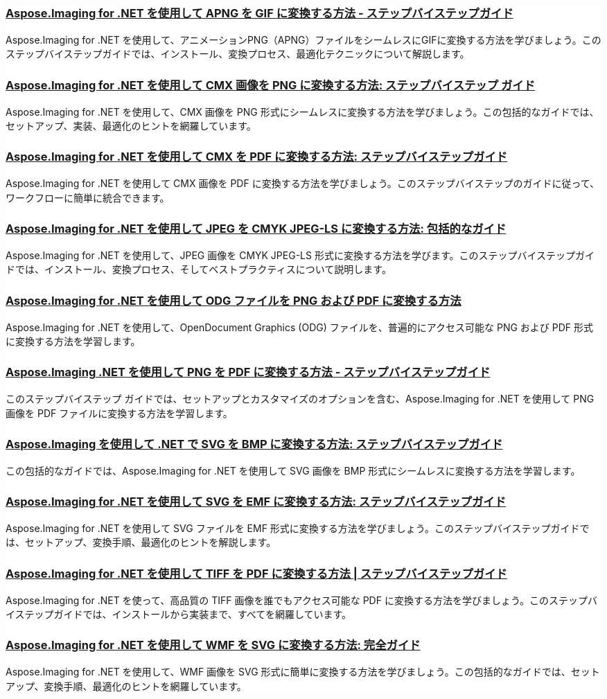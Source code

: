 ### [Aspose.Imaging for .NET を使用して APNG を GIF に変換する方法 - ステップバイステップガイド](./convert-apng-to-gif-using-aspose-imaging-net/)
Aspose.Imaging for .NET を使用して、アニメーションPNG（APNG）ファイルをシームレスにGIFに変換する方法を学びましょう。このステップバイステップガイドでは、インストール、変換プロセス、最適化テクニックについて解説します。

### [Aspose.Imaging for .NET を使用して CMX 画像を PNG に変換する方法: ステップバイステップ ガイド](./convert-cmx-to-png-aspose-imaging-net/)
Aspose.Imaging for .NET を使用して、CMX 画像を PNG 形式にシームレスに変換する方法を学びましょう。この包括的なガイドでは、セットアップ、実装、最適化のヒントを網羅しています。

### [Aspose.Imaging for .NET を使用して CMX を PDF に変換する方法: ステップバイステップガイド](./convert-cmx-to-pdf-aspose-imaging-net/)
Aspose.Imaging for .NET を使用して CMX 画像を PDF に変換する方法を学びましょう。このステップバイステップのガイドに従って、ワークフローに簡単に統合できます。

### [Aspose.Imaging for .NET を使用して JPEG を CMYK JPEG-LS に変換する方法: 包括的なガイド](./convert-jpeg-cmyk-jpeg-ls-aspose-imaging-net/)
Aspose.Imaging for .NET を使用して、JPEG 画像を CMYK JPEG-LS 形式に変換する方法を学びます。このステップバイステップガイドでは、インストール、変換プロセス、そしてベストプラクティスについて説明します。

### [Aspose.Imaging for .NET を使用して ODG ファイルを PNG および PDF に変換する方法](./convert-odg-to-png-pdf-aspose-imaging-net/)
Aspose.Imaging for .NET を使用して、OpenDocument Graphics (ODG) ファイルを、普遍的にアクセス可能な PNG および PDF 形式に変換する方法を学習します。

### [Aspose.Imaging .NET を使用して PNG を PDF に変換する方法 - ステップバイステップガイド](./convert-png-to-pdf-aspose-imaging-dotnet/)
このステップバイステップ ガイドでは、セットアップとカスタマイズのオプションを含む、Aspose.Imaging for .NET を使用して PNG 画像を PDF ファイルに変換する方法を学習します。

### [Aspose.Imaging を使用して .NET で SVG を BMP に変換する方法: ステップバイステップガイド](./svg-to-bmp-conversion-aspose-imaging-net/)
この包括的なガイドでは、Aspose.Imaging for .NET を使用して SVG 画像を BMP 形式にシームレスに変換する方法を学習します。

### [Aspose.Imaging for .NET を使用して SVG を EMF に変換する方法: ステップバイステップガイド](./svg-to-emf-conversion-aspose-imaging-dotnet/)
Aspose.Imaging for .NET を使用して SVG ファイルを EMF 形式に変換する方法を学びましょう。このステップバイステップガイドでは、セットアップ、変換手順、最適化のヒントを解説します。

### [Aspose.Imaging for .NET を使用して TIFF を PDF に変換する方法 | ステップバイステップガイド](./convert-tiff-to-pdf-aspose-imaging-dotnet/)
Aspose.Imaging for .NET を使って、高品質の TIFF 画像を誰でもアクセス可能な PDF に変換する方法を学びましょう。このステップバイステップガイドでは、インストールから実装まで、すべてを網羅しています。

### [Aspose.Imaging for .NET を使用して WMF を SVG に変換する方法: 完全ガイド](./convert-wmf-to-svg-aspose-imaging-dotnet/)
Aspose.Imaging for .NET を使用して、WMF 画像を SVG 形式に簡単に変換する方法を学びましょう。この包括的なガイドでは、セットアップ、変換手順、最適化のヒントを網羅しています。
